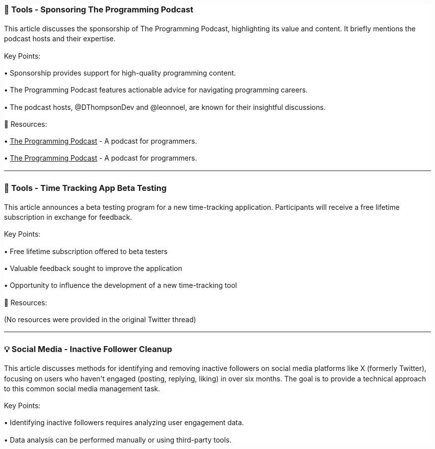 ### 🚀 Tools - Sponsoring The Programming Podcast

This article discusses the sponsorship of The Programming Podcast, highlighting its value and content.  It briefly mentions the podcast hosts and their expertise.

Key Points:

• Sponsorship provides support for high-quality programming content.


• The Programming Podcast features actionable advice for navigating programming careers.


• The podcast hosts, @DThompsonDev and @leonnoel, are known for their insightful discussions.


🔗 Resources:

• [The Programming Podcast](https://twitter.com/DThompsonDev) -  A podcast for programmers.

• [The Programming Podcast](https://twitter.com/leonnoel) -  A podcast for programmers.

---

### 🚀 Tools - Time Tracking App Beta Testing

This article announces a beta testing program for a new time-tracking application.  Participants will receive a free lifetime subscription in exchange for feedback.


Key Points:

• Free lifetime subscription offered to beta testers


• Valuable feedback sought to improve the application


• Opportunity to influence the development of a new time-tracking tool



🔗 Resources:

(No resources were provided in the original Twitter thread)

---

### 💡 Social Media - Inactive Follower Cleanup

This article discusses methods for identifying and removing inactive followers on social media platforms like X (formerly Twitter), focusing on users who haven't engaged (posting, replying, liking) in over six months.  The goal is to provide a technical approach to this common social media management task.


Key Points:

• Identifying inactive followers requires analyzing user engagement data.


•  Data analysis can be performed manually or using third-party tools.

